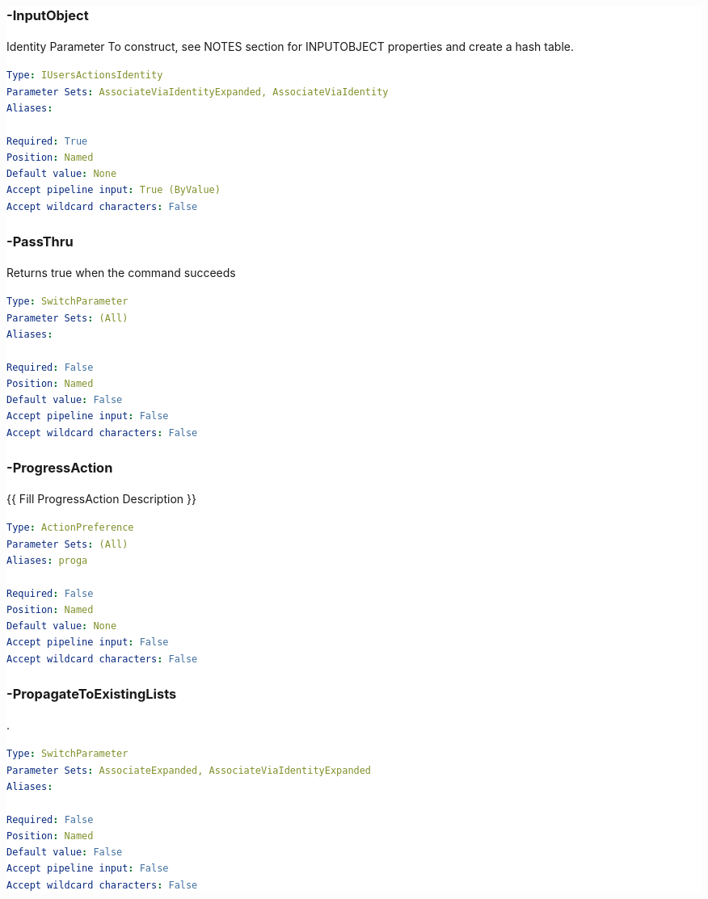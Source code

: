 ### -InputObject
Identity Parameter
To construct, see NOTES section for INPUTOBJECT properties and create a hash table.

```yaml
Type: IUsersActionsIdentity
Parameter Sets: AssociateViaIdentityExpanded, AssociateViaIdentity
Aliases:

Required: True
Position: Named
Default value: None
Accept pipeline input: True (ByValue)
Accept wildcard characters: False
```

### -PassThru
Returns true when the command succeeds

```yaml
Type: SwitchParameter
Parameter Sets: (All)
Aliases:

Required: False
Position: Named
Default value: False
Accept pipeline input: False
Accept wildcard characters: False
```

### -ProgressAction
{{ Fill ProgressAction Description }}

```yaml
Type: ActionPreference
Parameter Sets: (All)
Aliases: proga

Required: False
Position: Named
Default value: None
Accept pipeline input: False
Accept wildcard characters: False
```

### -PropagateToExistingLists
.

```yaml
Type: SwitchParameter
Parameter Sets: AssociateExpanded, AssociateViaIdentityExpanded
Aliases:

Required: False
Position: Named
Default value: False
Accept pipeline input: False
Accept wildcard characters: False
```
